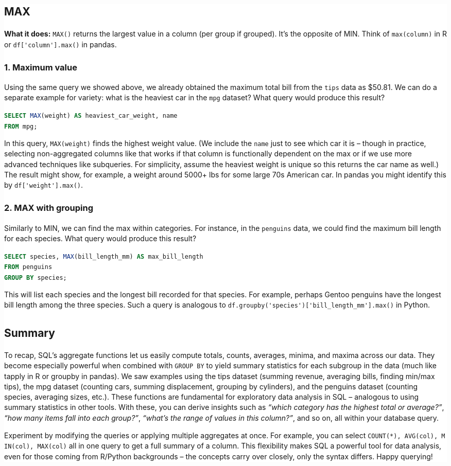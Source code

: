 ## MAX

**What it does:** `MAX()` returns the largest value in a column (per group if grouped). It’s the opposite of MIN. Think of `max(column)` in R or `df['column'].max()` in pandas.

### 1. Maximum value

Using the same query we showed above, we already obtained the maximum total bill from the `tips` data as $50.81. We can do a separate example for variety: what is the heaviest car in the `mpg` dataset? What query would produce this result?

```sql
SELECT MAX(weight) AS heaviest_car_weight, name
FROM mpg;
```

In this query, `MAX(weight)` finds the highest weight value. (We include the `name` just to see which car it is – though in practice, selecting non-aggregated columns like that works if that column is functionally dependent on the max or if we use more advanced techniques like subqueries. For simplicity, assume the heaviest weight is unique so this returns the car name as well.) The result might show, for example, a weight around 5000+ lbs for some large 70s American car. In pandas you might identify this by `df['weight'].max()`.

### 2. MAX with grouping

Similarly to MIN, we can find the max within categories. For instance, in the `penguins` data, we could find the maximum bill length for each species. What query would produce this result?

```sql
SELECT species, MAX(bill_length_mm) AS max_bill_length
FROM penguins
GROUP BY species;
```

This will list each species and the longest bill recorded for that species. For example, perhaps Gentoo penguins have the longest bill length among the three species. Such a query is analogous to `df.groupby('species')['bill_length_mm'].max()` in Python.

## Summary

To recap, SQL’s aggregate functions let us easily compute totals, counts, averages, minima, and maxima across our data. They become especially powerful when combined with `GROUP BY` to yield summary statistics for each subgroup in the data (much like tapply in R or groupby in pandas). We saw examples using the tips dataset (summing revenue, averaging bills, finding min/max tips), the mpg dataset (counting cars, summing displacement, grouping by cylinders), and the penguins dataset (counting species, averaging sizes, etc.). These functions are fundamental for exploratory data analysis in SQL – analogous to using summary statistics in other tools. With these, you can derive insights such as *“which category has the highest total or average?”*, *“how many items fall into each group?”*, *“what’s the range of values in this column?”*, and so on, all within your database query.

Experiment by modifying the queries or applying multiple aggregates at once. For example, you can select `COUNT(*), AVG(col), MIN(col), MAX(col)` all in one query to get a full summary of a column. This flexibility makes SQL a powerful tool for data analysis, even for those coming from R/Python backgrounds – the concepts carry over closely, only the syntax differs. Happy querying!
